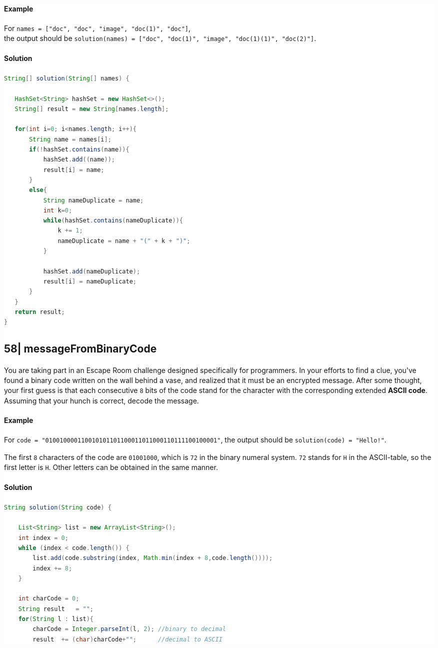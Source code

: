 #### Example
For `names = ["doc", "doc", "image", "doc(1)", "doc"]`,\
the output should be `solution(names) = ["doc", "doc(1)", "image", "doc(1)(1)", "doc(2)"]`.

#### Solution
```java
String[] solution(String[] names) {

   HashSet<String> hashSet = new HashSet<>();
   String[] result = new String[names.length];
   
   for(int i=0; i<names.length; i++){
       String name = names[i];
       if(!hashSet.contains(name)){
           hashSet.add((name));
           result[i] = name;
       }
       else{
           String nameDuplicate = name;
           int k=0;
           while(hashSet.contains(nameDuplicate)){
               k += 1;
               nameDuplicate = name + "(" + k + ")";
           }
           
           hashSet.add(nameDuplicate);
           result[i] = nameDuplicate;
       }
   }
   return result;
}
```

## 58| messageFromBinaryCode
You are taking part in an Escape Room challenge designed specifically for programmers. In your efforts to find a clue, you've found a binary code written on the wall behind a vase, and realized that it must be an encrypted message. After some thought, your first guess is that each consecutive `8` bits of the code stand for the character with the corresponding extended **ASCII code**.\
Assuming that your hunch is correct, decode the message.

#### Example
For `code = "010010000110010101101100011011000110111100100001"`, the output should be `solution(code) = "Hello!"`.

The first `8` characters of the code are `01001000`, which is `72` in the binary numeral system. `72` stands for `H` in the ASCII-table, so the first letter is `H`.
Other letters can be obtained in the same manner.

#### Solution
```java
String solution(String code) {
    
    List<String> list = new ArrayList<String>();
    int index = 0;
    while (index < code.length()) {
        list.add(code.substring(index, Math.min(index + 8,code.length())));
        index += 8;
    }
    
    int charCode = 0;
    String result   = "";
    for(String l : list){
        charCode = Integer.parseInt(l, 2); //binary to decimal
        result  += (char)charCode+"";      //decimal to ASCII
```